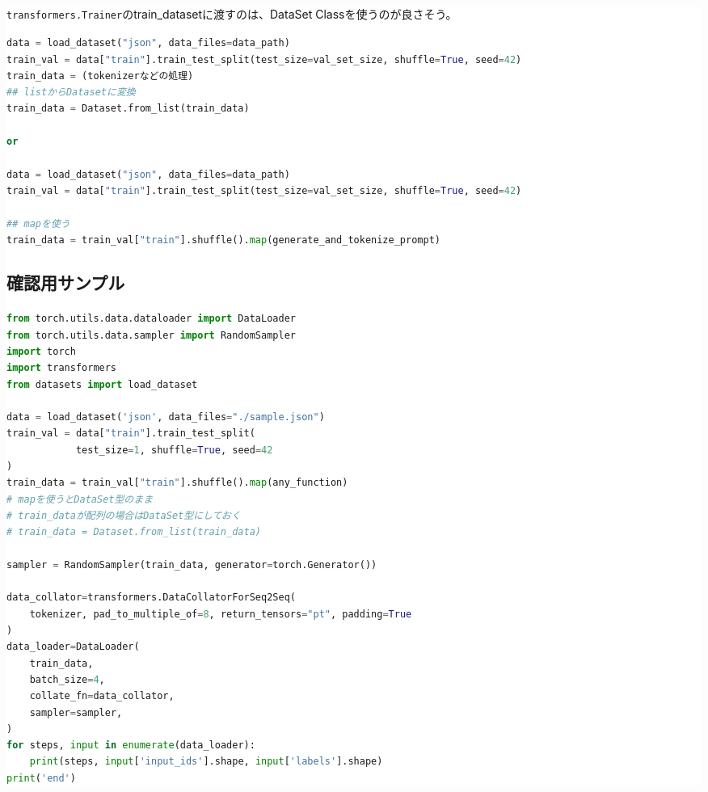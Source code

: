 `transformers.Trainer`のtrain_datasetに渡すのは、DataSet Classを使うのが良さそう。

```python
data = load_dataset("json", data_files=data_path)  
train_val = data["train"].train_test_split(test_size=val_set_size, shuffle=True, seed=42)
train_data = (tokenizerなどの処理)
## listからDatasetに変換
train_data = Dataset.from_list(train_data)

or 

data = load_dataset("json", data_files=data_path)  
train_val = data["train"].train_test_split(test_size=val_set_size, shuffle=True, seed=42)

## mapを使う
train_data = train_val["train"].shuffle().map(generate_and_tokenize_prompt)
```


## 確認用サンプル

```python
from torch.utils.data.dataloader import DataLoader
from torch.utils.data.sampler import RandomSampler
import torch
import transformers
from datasets import load_dataset

data = load_dataset('json', data_files="./sample.json")
train_val = data["train"].train_test_split(
            test_size=1, shuffle=True, seed=42
)
train_data = train_val["train"].shuffle().map(any_function)
# mapを使うとDataSet型のまま
# train_dataが配列の場合はDataSet型にしておく
# train_data = Dataset.from_list(train_data)

sampler = RandomSampler(train_data, generator=torch.Generator())

data_collator=transformers.DataCollatorForSeq2Seq(
    tokenizer, pad_to_multiple_of=8, return_tensors="pt", padding=True
)
data_loader=DataLoader(
    train_data,
    batch_size=4,
    collate_fn=data_collator,
    sampler=sampler,    
)
for steps, input in enumerate(data_loader):    
    print(steps, input['input_ids'].shape, input['labels'].shape)
print('end')
```